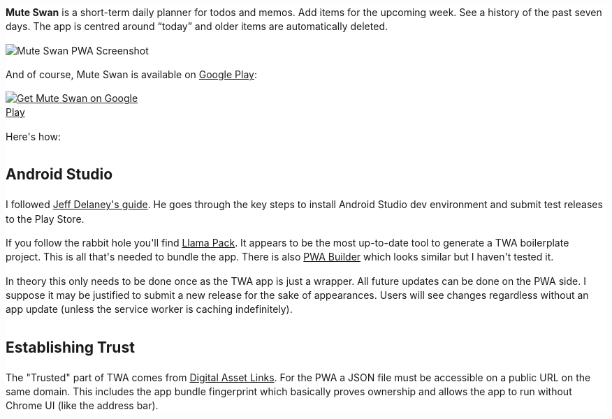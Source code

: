 **Mute Swan** is a short-term daily planner for todos and memos. Add items for the upcoming week. See a history of the past seven days. The app is centred around “today” and older items are automatically deleted.

<p class="b-post__image">
  <img loading="lazy" srcset="
    /images/blog/2020/ms-screenshot@1x.png,
    /images/blog/2020/ms-screenshot@2x.png 2x"
    src="/images/blog/2020/ms-screenshot@1x.png"
    alt="Mute Swan PWA Screenshot"
    width="360"
    height="640">
</p>

And of course, Mute Swan is available on [Google Play](https://play.google.com/store/apps/details?id=app.muteswan.android):

<p class="b-post__image">
  <a style="display: block; max-width: 200px;" target="_blank" rel="noopener noreferrer" href="https://play.google.com/store/apps/details?id=app.muteswan.android">
    <img loading="lazy" srcset="
      /images/blog/2020/google-play-badge@1x.png,
      /images/blog/2020/google-play-badge@2x.png 2x"
      src="/images/blog/2020/google-play-badge@1x.png"
      alt="Get Mute Swan on Google Play"
      width="282"
      height="84">
  </a>
</p>

Here's how:

## Android Studio

I followed [Jeff Delaney's guide](https://fireship.io/lessons/pwa-to-play-store/). He goes through the key steps to install Android Studio dev environment and submit test releases to the Play Store.

If you follow the rabbit hole you'll find [Llama Pack](https://github.com/GoogleChromeLabs/llama-pack). It appears to be the most up-to-date tool to generate a TWA boilerplate project. This is all that's needed to bundle the app. There is also [PWA Builder](https://github.com/pwa-builder/pwabuilder-android-twa) which looks similar but I haven't tested it.

In theory this only needs to be done once as the TWA app is just a wrapper. All future updates can be done on the PWA side. I suppose it may be justified to submit a new release for the sake of appearances. Users will see changes regardless without an app update (unless the service worker is caching indefinitely).

## Establishing Trust

The "Trusted" part of TWA comes from [Digital Asset Links](https://developers.google.com/digital-asset-links/v1/getting-started). For the PWA a JSON file must be accessible on a public URL on the same domain. This includes the app bundle fingerprint which basically proves ownership and allows the app to run without Chrome UI (like the address bar).
